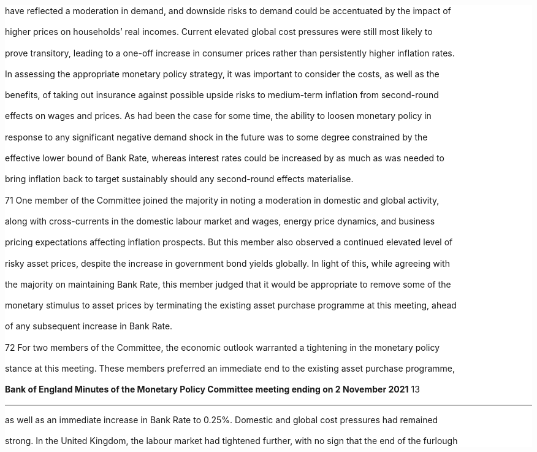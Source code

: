 have reflected a moderation in demand, and downside risks to demand could be accentuated by the impact of

higher prices on households’ real incomes. Current elevated global cost pressures were still most likely to

prove transitory, leading to a one-off increase in consumer prices rather than persistently higher inflation rates.

In assessing the appropriate monetary policy strategy, it was important to consider the costs, as well as the

benefits, of taking out insurance against possible upside risks to medium-term inflation from second-round

effects on wages and prices. As had been the case for some time, the ability to loosen monetary policy in

response to any significant negative demand shock in the future was to some degree constrained by the

effective lower bound of Bank Rate, whereas interest rates could be increased by as much as was needed to

bring inflation back to target sustainably should any second-round effects materialise.

71 One member of the Committee joined the majority in noting a moderation in domestic and global activity,

along with cross-currents in the domestic labour market and wages, energy price dynamics, and business

pricing expectations affecting inflation prospects. But this member also observed a continued elevated level of

risky asset prices, despite the increase in government bond yields globally. In light of this, while agreeing with

the majority on maintaining Bank Rate, this member judged that it would be appropriate to remove some of the

monetary stimulus to asset prices by terminating the existing asset purchase programme at this meeting, ahead

of any subsequent increase in Bank Rate.

72 For two members of the Committee, the economic outlook warranted a tightening in the monetary policy

stance at this meeting. These members preferred an immediate end to the existing asset purchase programme,

**Bank of England Minutes of the Monetary Policy Committee meeting ending on 2 November 2021** 13


-----

as well as an immediate increase in Bank Rate to 0.25%. Domestic and global cost pressures had remained

strong. In the United Kingdom, the labour market had tightened further, with no sign that the end of the furlough
